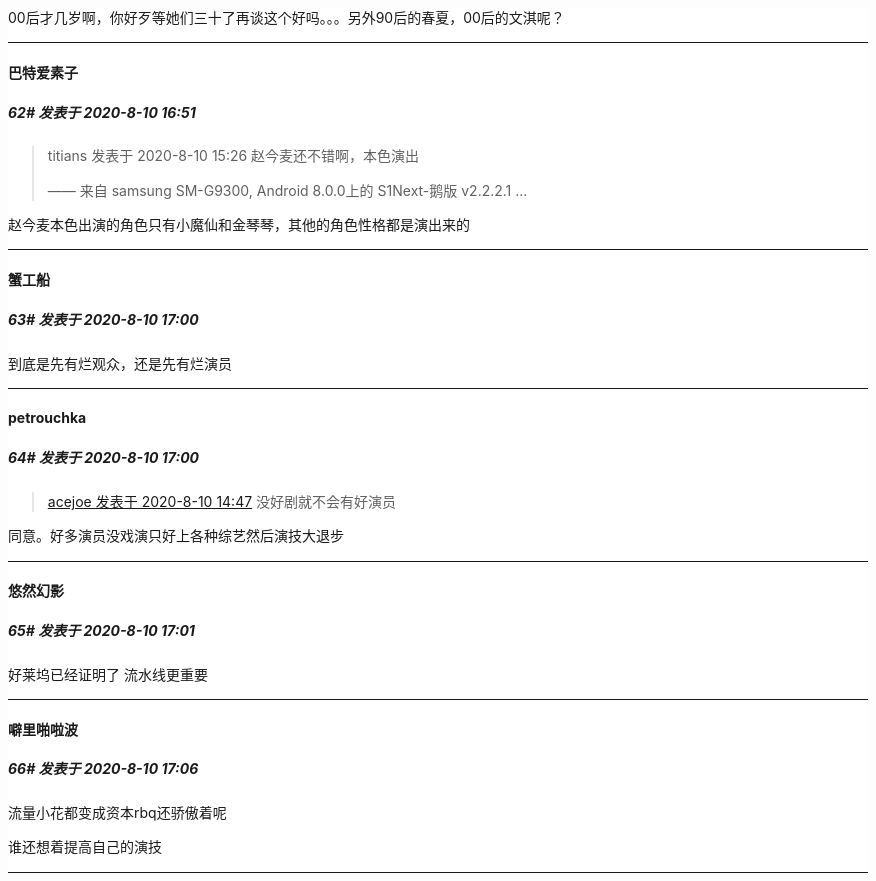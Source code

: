 
00后才几岁啊，你好歹等她们三十了再谈这个好吗。。。另外90后的春夏，00后的文淇呢？


-----

####  巴特爱素子  
##### 62#       发表于 2020-8-10 16:51


<blockquote>titians 发表于 2020-8-10 15:26
赵今麦还不错啊，本色演出


—— 来自 samsung SM-G9300, Android 8.0.0上的 S1Next-鹅版 v2.2.2.1 ...</blockquote>
赵今麦本色出演的角色只有小魔仙和金琴琴，其他的角色性格都是演出来的


-----

####  蟹工船  
##### 63#       发表于 2020-8-10 17:00


到底是先有烂观众，还是先有烂演员


-----

####  petrouchka  
##### 64#       发表于 2020-8-10 17:00


<blockquote><a href="httphttps://bbs.saraba1st.com/2b/forum.php?mod=redirect&amp;goto=findpost&amp;pid=48380994&amp;ptid=1954014" target="_blank">acejoe 发表于 2020-8-10 14:47</a>
没好剧就不会有好演员</blockquote>
同意。好多演员没戏演只好上各种综艺然后演技大退步


-----

####  悠然幻影  
##### 65#       发表于 2020-8-10 17:01


好莱坞已经证明了 流水线更重要


-----

####  噼里啪啦波  
##### 66#       发表于 2020-8-10 17:06


流量小花都变成资本rbq还骄傲着呢

谁还想着提高自己的演技


-----
